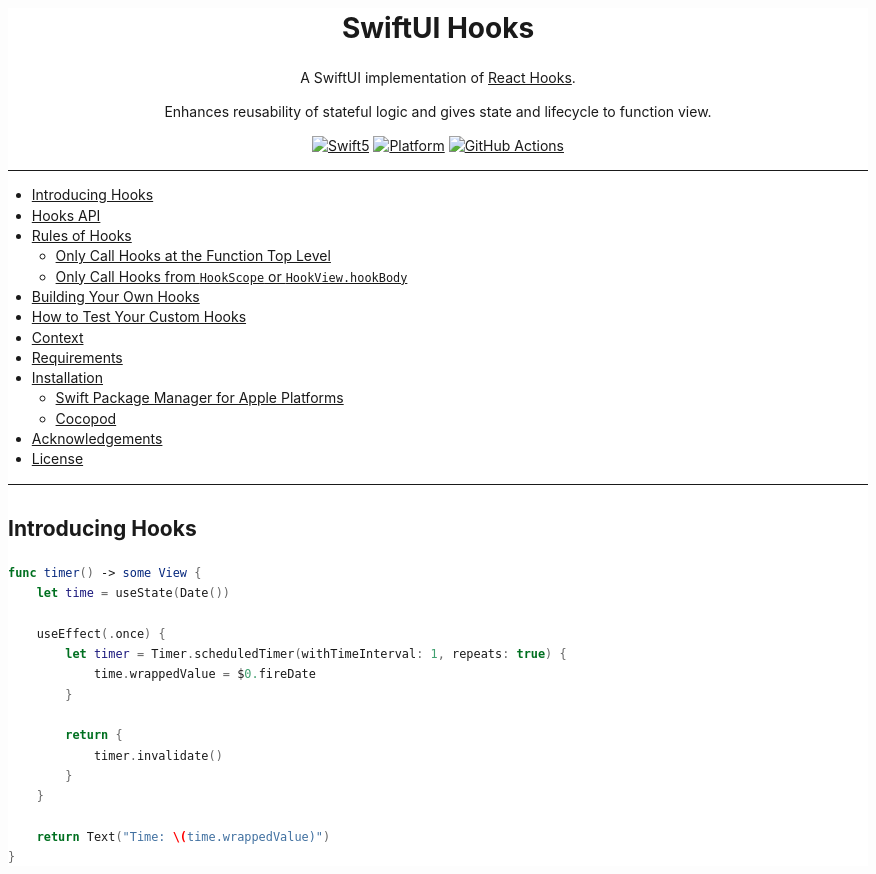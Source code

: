 <H1 align="center">
SwiftUI Hooks
</H1>

<p align="center">
A SwiftUI implementation of <a href="https://reactjs.org/docs/hooks-intro.html">React Hooks</a>.
</p>
<p align="center">
Enhances reusability of stateful logic and gives state and lifecycle to function view.
</p>

<p align="center">
<a href="https://developer.apple.com/swift"><img alt="Swift5" src="https://img.shields.io/badge/language-Swift5-orange.svg"></a>
<a href="https://developer.apple.com"><img alt="Platform" src="https://img.shields.io/badge/platform-iOS%20%7C%20macOS%20%7C%20tvOS%20%7C%20watchOS%20%7C-green.svg"></a>
<a href="https://github.com/ra1028/SwiftUI-Hooks/actions"><img alt="GitHub Actions" src="https://github.com/ra1028/SwiftUI-Hooks/workflows/GitHub%20Actions/badge.svg"></a>
</p>

---

- [Introducing Hooks](#introducing-hooks)
- [Hooks API](#hooks-api)
- [Rules of Hooks](#rules-of-hooks)
  - [Only Call Hooks at the Function Top Level](#only-call-hooks-at-the-function-top-level)
  - [Only Call Hooks from `HookScope` or `HookView.hookBody`](#only-call-hooks-from-hookscope-or-hookviewhookbody)
- [Building Your Own Hooks](#building-your-own-hooks)
- [How to Test Your Custom Hooks](#how-to-test-your-custom-hooks)
- [Context](#context)
- [Requirements](#requirements)
- [Installation](#installation)
  - [Swift Package Manager for Apple Platforms](#swift-package-manager-for-apple-platforms)
  - [Cocopod](#cocopod)
- [Acknowledgements](#acknowledgements)
- [License](#license)

---

## Introducing Hooks

```swift
func timer() -> some View {
    let time = useState(Date())

    useEffect(.once) {
        let timer = Timer.scheduledTimer(withTimeInterval: 1, repeats: true) {
            time.wrappedValue = $0.fireDate
        }

        return {
            timer.invalidate()
        }
    }

    return Text("Time: \(time.wrappedValue)")
}
```

